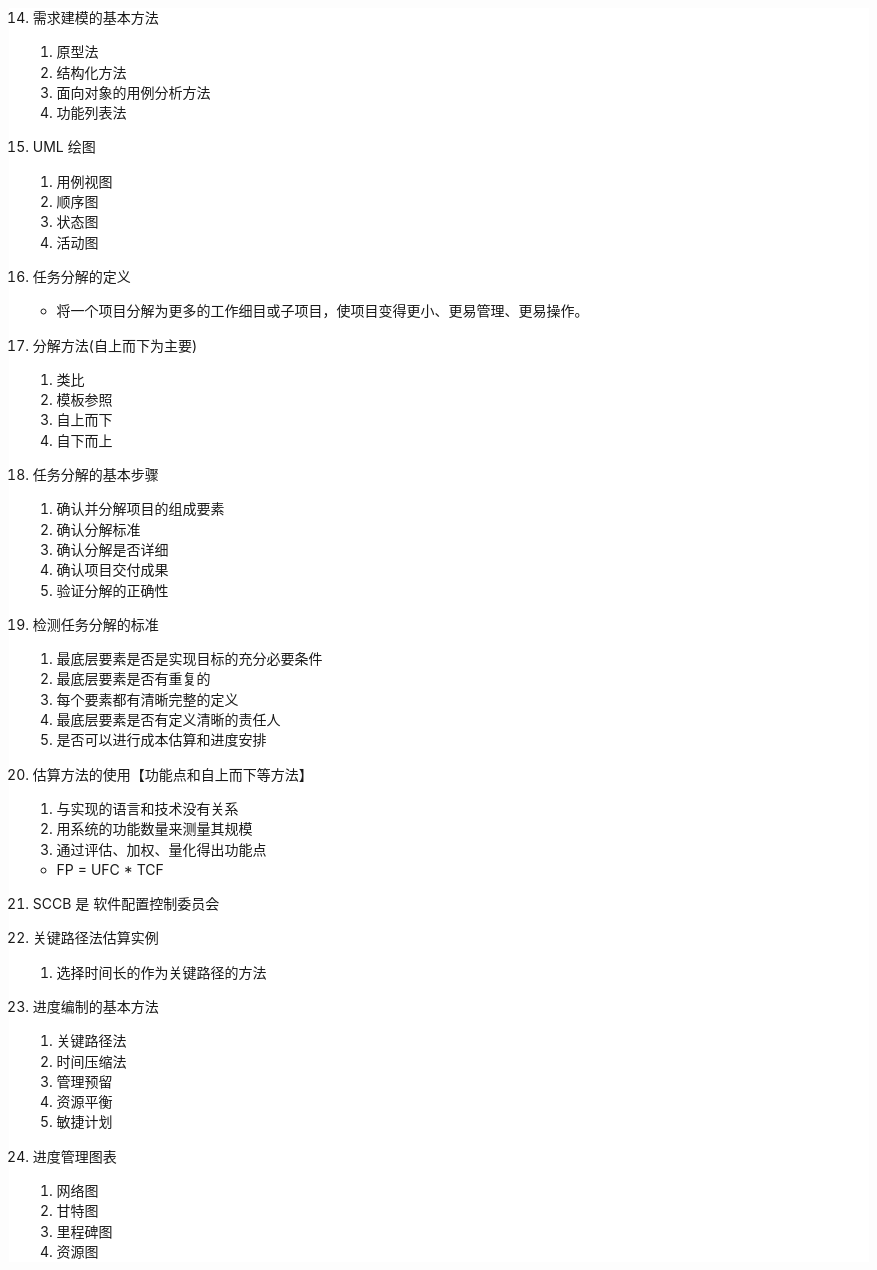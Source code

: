 14. 需求建模的基本方法
    1. 原型法
    2. 结构化方法
    3. 面向对象的用例分析方法
    4. 功能列表法

15. UML 绘图
    1. 用例视图
    2. 顺序图
    3. 状态图
    4. 活动图

16. 任务分解的定义
    * 将一个项目分解为更多的工作细目或子项目，使项目变得更小、更易管理、更易操作。

17. 分解方法(自上而下为主要)
    1. 类比
    2. 模板参照
    3. 自上而下
    4. 自下而上

18. 任务分解的基本步骤
    1. 确认并分解项目的组成要素
    2. 确认分解标准
    3. 确认分解是否详细
    4. 确认项目交付成果
    5. 验证分解的正确性

19. 检测任务分解的标准
    1. 最底层要素是否是实现目标的充分必要条件
    2. 最底层要素是否有重复的
    3. 每个要素都有清晰完整的定义
    4. 最底层要素是否有定义清晰的责任人
    5. 是否可以进行成本估算和进度安排

20. 估算方法的使用【功能点和自上而下等方法】
    1. 与实现的语言和技术没有关系
    2. 用系统的功能数量来测量其规模
    3. 通过评估、加权、量化得出功能点
    * FP = UFC * TCF

21. SCCB 是 软件配置控制委员会

22. 关键路径法估算实例
    1. 选择时间长的作为关键路径的方法

23. 进度编制的基本方法
    1. 关键路径法
    2. 时间压缩法
    3. 管理预留
    4. 资源平衡
    5. 敏捷计划

24. 进度管理图表
    1. 网络图
    2. 甘特图
    3. 里程碑图
    4. 资源图

